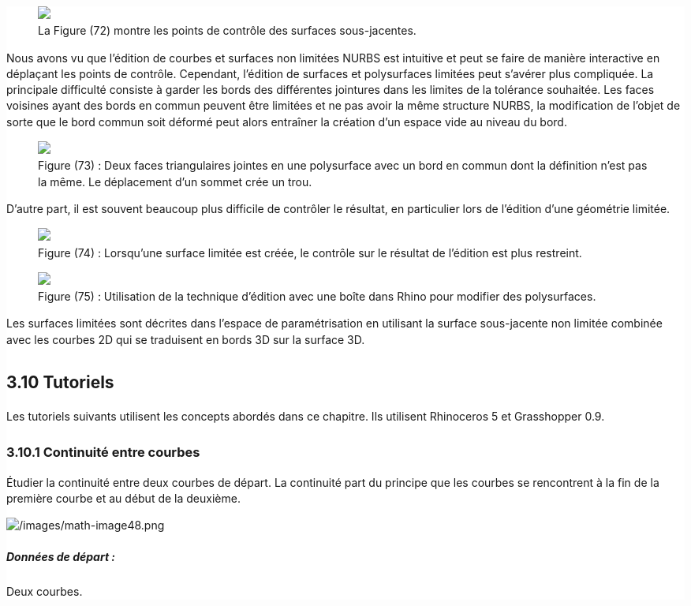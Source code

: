 <figure>
   <img src="/images/math-image92.png" width="500px">
   <figcaption>La Figure (72) montre les points de contrôle des surfaces sous-jacentes.</figcaption>
</figure>  

Nous avons vu que l’édition de courbes et surfaces non limitées NURBS est intuitive et peut se faire de manière interactive en déplaçant les points de contrôle. Cependant, l’édition de surfaces et polysurfaces limitées peut s’avérer plus compliquée. La principale difficulté consiste à garder les bords des différentes jointures dans les limites de la tolérance souhaitée. Les faces voisines ayant des bords en commun peuvent être limitées et ne pas avoir la même structure NURBS, la modification de l’objet de sorte que le bord commun soit déformé peut alors entraîner la création d’un espace vide au niveau du bord.  

<figure>
   <img src="/images/math-image51.png" width="500px">
   <figcaption>Figure (73) : Deux faces triangulaires jointes en une polysurface avec un bord en commun dont la définition n’est pas la même. Le déplacement d’un sommet crée un trou.</figcaption>
</figure>  

D’autre part, il est souvent beaucoup plus difficile de contrôler le résultat, en particulier lors de l’édition d’une géométrie limitée.   

<figure>
   <img src="/images/math-image44.png" width="500px">
   <figcaption>Figure (74) : Lorsqu’une surface limitée est créée, le contrôle sur le résultat de l’édition est plus restreint.</figcaption>
</figure>  

<figure>
   <img src="/images/math-image42.png" width="500px">
   <figcaption>Figure (75) : Utilisation de la technique d’édition avec une boîte dans Rhino pour modifier des polysurfaces.</figcaption>
</figure>  

Les surfaces limitées sont décrites dans l’espace de paramétrisation en utilisant la surface sous-jacente non limitée combinée avec les courbes 2D qui se traduisent en bords 3D sur la surface 3D.  

## 3.10 Tutoriels

Les tutoriels suivants utilisent les concepts abordés dans ce chapitre. Ils utilisent Rhinoceros 5 et Grasshopper 0.9.  

### 3.10.1 Continuité entre courbes

Étudier la continuité entre deux courbes de départ. La continuité part du principe que les courbes se rencontrent à la fin de la première courbe et au début de la deuxième.  

![/images/math-image48.png](/images/math-image48.png)

##### Données de départ :

Deux courbes.
